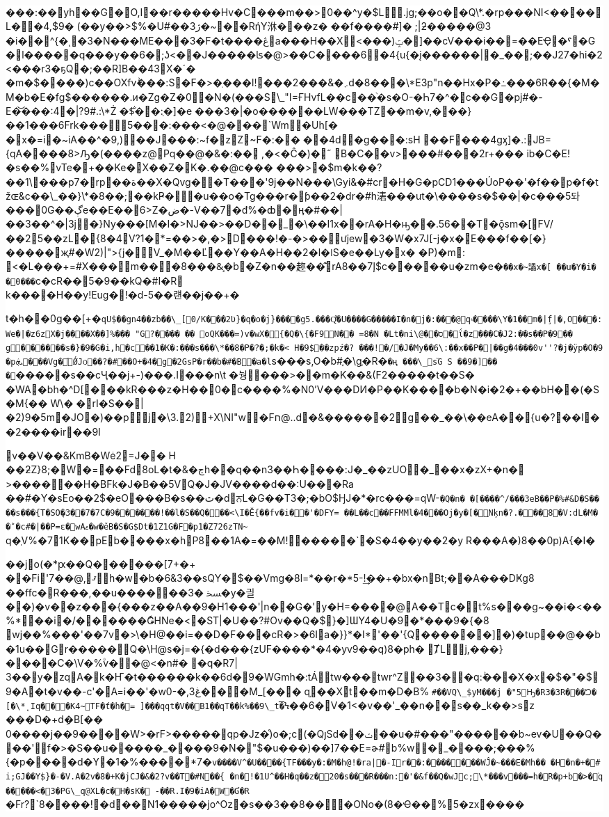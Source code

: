  ���:��yh��G�O,I��r�����Hv�C���m��>0��^y�$L.jg;��o��Q\*.�rp���N I<����L��4,$9� (��y��>$%�U#��ژ3�~��RήY㳜���z�
��f����#]�
;|ƻ�����@3
�i��^{�ͺ�3�N���ME���3�F�t����ڠa���H��X<���)ݓ�]��c V���i��=��EҾ�ˤ�G�l�����q���y��6�;ʖ<��J�����ʪ�@>��C����6�4{u{�į������|�\_��;��J27�hi�2<���r3�ҕQ�;��R]B��43 X�ˊ�
�m�$����)c��OXfvܑ���:S�F�>�ֽ���l!���2���&�܇d�8���\*E3p"n��Hx�P�߸���6R��{�M�M�b�E�fg$������.и �Zg�Z�0�N�(� ��S\_"І=ҒHvfL��c��֨�s�O-�Һ7�^�c��G�pj#�-E�͝� � �:4�|?9#.: \*Ż �$̐��:ְ�]�e
���3�|�o������LW���TZ��m�v,���}��1���6Frk���5���:���<�@���`Wm�Uh[� �x�=i�~iA��^�9,)��J���:~f�zZ~F�:�� ��4d�g���:sH
��F���4gӽ]�.:JB={qA���� 8>Ԡ�(����z@Pq��@�&�:� � ,�<�Ĉ�)�޴˝ B�C��v>���#���2r+���
ib�C�E!�s��%vTe�+��Ke�X�� Z�K�.��@c���
���>�$m�k��?��1\���p7�rp��ة��X�Qvg��T���'9j��N���\Gyi&�#cr�H�G�pCD1���ÚoP��'�f��p�f�tžɶ&c��\_��}\*�8��;��kҎ��u��  o�Tg���r�ƥ��2�dr�#h湱���ut�\����s�$��|�c���5돠���0G��ڳe��E��6>Z�ض�-V��7�đ%�ȸ�ӊ�#��|��3��^�|3j�}Ny�� �[M�I�>Ǌ��>��D��\_�\\��I1x��rA�H�ԣ��.56��T�ǭsm�[FV/��25��zL�{8�4V?1�\*=��>�,�>D���!�-�>��ưjew�3�W�x7J[-j�x�E���f��[�}�����җ#�W2)|">{j� V\_�M��Ľ��Y��A�H��2�l�ǀS�e�� Ly�x�
�P)�m:<ٔ�L���+=#X���m���8���&̘�b�Z�n��趂��͊rA8��7إ$c�����u�zm�е�`��x�~讄x�[ ��u�Y�i��0���`c�cR��5�9��kQ�#I�R\
k����H��y!Eug�!�d-5��럔��j��+�
 
 t�h��0g��[+�`qU$��gn4��zb��\_[0/K���2Ʋ}�q�o�j}����g5.���Q͌�U����G�����I�n�j�:���@q۾����\Y�1��m�|̧f|�,O���:We�|�z6zX�j����X��]%���
"G?���� �� oQK�� �=)v�wX�{�Q�\{�F9N�� =8�N �Lt�ni\@��ס�ΐ�z�� �C�J2:��s��P�9��g������s�}�9�G�i,h�c֌��1�K�:���s���\*��8�P�?�;�k�< H�9$��zpź�?
���!�/�J�My��6\:��x��P�|��g�4���0v''?�j�ÿp�O�9�pܞ���Vg�֡ǾJѻ�� ?�#��O+�4�g�2GsP�r��b�#�B�a�l`s���s,O�b#֢�\g֢�R�`�ң ���\_s֘G S
��9�]���`�����s��cҶ��j+-)���.I���n\t �눵���>��m�K��&(F2�����t��S�
�WA�bh�^D[���kR���z�H��0�c����%�N0ʼV�� �DИ�P��K����b�N�i�2�+��bH��( �S�M{�� W\�
�rI�S��|�2)9�5m�JO�)� �pj�\3.2)+X\NI"w�Fח@..d�&������2g��\_��\��eA��{u� ?��I��2����ir��9I
 
 v��V��&KmB�W݃e2=J�� H ��ƻZ}8;�\W�=��Fd8oL�t�&�ڃh��q��n3��Һ����:J�\_��zUO�\_��x�zX+�n� >������H�BFk�J�B��5VQ�J�JV����d��:U���Ra ��#�Y�sEo��2$�eO���B�s��ٿ�dਨL�G��T3�;�bO$ӇJ�\*�rc���=qW-`�Q�n�
�[����^/���3eB��P�%#&D�S����s���{T�SOܱ�3��7�7C�9������!��l�S��Q���<\I�Ӗ{��fv�i��'�DFY = ��L��c��FFMMl�4���Oj�y�[�֛Nķn�?.���8�V:dL�M��ؕ�c#� |��P=ԑ�wAޱ�w�ěB�S�G$Dt�1Z1G�F�p1�Z726zTN~`q�ְV%�71K��pEb����x�hP8� �1A�=��M!�����`�S�4��y��2�y R���A�)8��0 p)A {�I�
 
 ��jo(�\*ԗ��Q����� �[7+�+
��Fi'ޤ,@��7h�w�b�6&3��sQΥ� $��Vmg�8 l=\*�� r�\*5-!͢��+�bx�nBt;��A���DҜg8
��ffc�R���,��u������3�
ﴶ�y�긜��)�v��z���{���z��A��9�H1���'|n��G�'y�H=����@A��Tc�t%s���g~��i�<��%\*��i�/������ާǤHNe�<�ST|�U��?#Ov��Q�$}�]ƜY4�U�9�\*� ��9�{�8
 wj��%���'��7v�>\�H@��i=��D�F� ��cR�>�6Ia�}}\*�I\*'��' {Q������]�)�tup��@��b�1u��Gr�����Q�\H@s�j=�{�d���{zUF����\*�4�yv9��q)8�ph�
ȾLj,���}����C�\V�%۠v��@<�n#� �q�R7|
3��y�zqA�k�Ҥ�t��� ���k��6d�9�WGmh�:tÁtw���twr^Z��3��q:ܑ���X�x�$�"�$9�A�t�v��-c'�A=i��'�w0-�,3ڠ���M\_[��� q֣��Xt��m�D�B% `#��VQ\_$yM���j
�"5Ԣ�R3�3R���ᘤ�[�\*˛Iq���K4~TF�ť�h�=
]���qqt�V��B1��qT��k%��9\_t�`͞Ϟ��6�V�1<�v��'\_��n��s��\_k��>sz
���D�+d݂�B[�� 0����j��9� ���W>�rF>�����qp� Jz�̊)o�;c(�QȷSd��ݖ��u�#���"������b~ev�U��Q� ��'f�>�S��u�����\_����9�N�"$�u���)��]7��E=ɚ#b%w�\_����;���%{�p����d�Y�1�%����\*7�`v����V^�U����{TF���y�:�M�h@!�ra|�-Ir��:�������WĴ�~���E�Mh��
�H�n�+�#i;GJ��Y$}�-�V.A�2v�8�+K�jCJ�&�2?v��T�#N��{
�n�!�1U^��H�q ��z�20�s���R���n:�'�&f ��Q�wJc;\*���v���=h�R�p+b�>�֔q�����<�3�PG\_q@XL�c�H�sK� -��R.I�9�iA�W� Ɠ�R`�Fr?`8����!�d��N1�����jo^Oz�s��3��8���ONo�(8�Ҽ��%5�zx ����
 